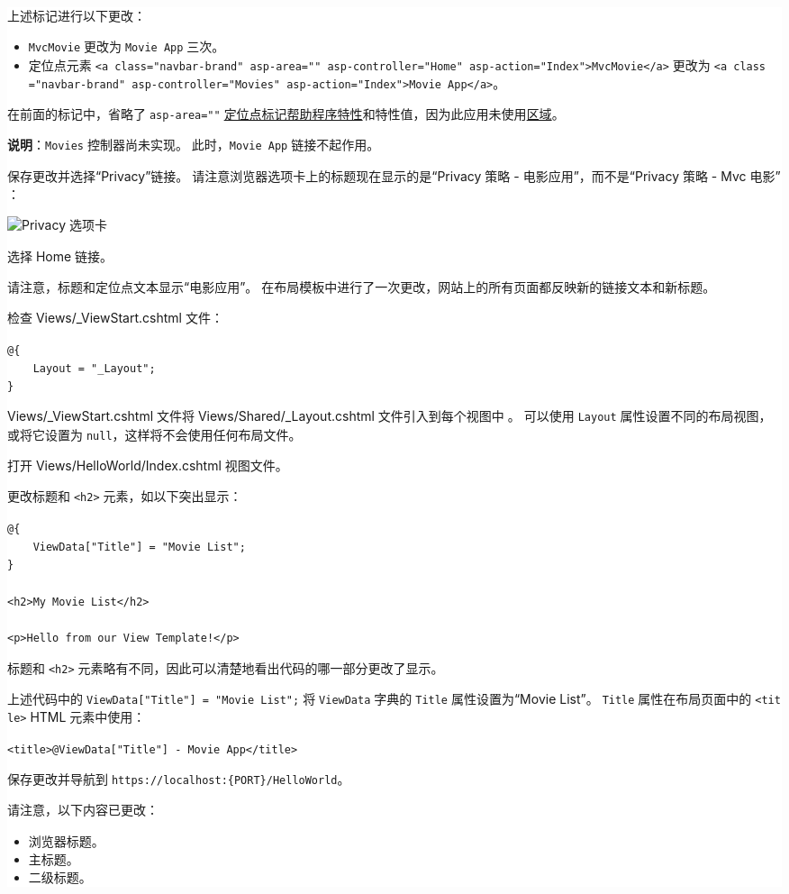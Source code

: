 上述标记进行以下更改：

- `MvcMovie` 更改为 `Movie App` 三次。
- 定位点元素 `<a class="navbar-brand" asp-area="" asp-controller="Home" asp-action="Index">MvcMovie</a>` 更改为 `<a class="navbar-brand" asp-controller="Movies" asp-action="Index">Movie App</a>`。

在前面的标记中，省略了 `asp-area=""` [定位点标记帮助程序特性](https://docs.microsoft.com/zh-cn/aspnet/core/mvc/views/tag-helpers/built-in/anchor-tag-helper?view=aspnetcore-5.0)和特性值，因为此应用未使用[区域](https://docs.microsoft.com/zh-cn/aspnet/core/mvc/controllers/areas?view=aspnetcore-5.0)。

**说明**：`Movies` 控制器尚未实现。 此时，`Movie App` 链接不起作用。

保存更改并选择“Privacy”链接。 请注意浏览器选项卡上的标题现在显示的是“Privacy 策略 - 电影应用”，而不是“Privacy 策略 - Mvc 电影” ：

![Privacy 选项卡](https://docs.microsoft.com/zh-cn/aspnet/core/tutorials/first-mvc-app/adding-view/_static/privacy50.png?view=aspnetcore-5.0)

选择 Home 链接。

请注意，标题和定位点文本显示“电影应用”。 在布局模板中进行了一次更改，网站上的所有页面都反映新的链接文本和新标题。

检查 Views/_ViewStart.cshtml 文件：

```cshtml
@{
    Layout = "_Layout";
}
```

Views/_ViewStart.cshtml 文件将 Views/Shared/_Layout.cshtml 文件引入到每个视图中 。 可以使用 `Layout` 属性设置不同的布局视图，或将它设置为 `null`，这样将不会使用任何布局文件。

打开 Views/HelloWorld/Index.cshtml 视图文件。

更改标题和 `<h2>` 元素，如以下突出显示：

```cshtml
@{
    ViewData["Title"] = "Movie List";
}

<h2>My Movie List</h2>

<p>Hello from our View Template!</p>
```

标题和 `<h2>` 元素略有不同，因此可以清楚地看出代码的哪一部分更改了显示。

上述代码中的 `ViewData["Title"] = "Movie List";` 将 `ViewData` 字典的 `Title` 属性设置为“Movie List”。 `Title` 属性在布局页面中的 `<title>` HTML 元素中使用：

```cshtml
<title>@ViewData["Title"] - Movie App</title>
```

保存更改并导航到 `https://localhost:{PORT}/HelloWorld`。

请注意，以下内容已更改：

- 浏览器标题。
- 主标题。
- 二级标题。


[教程链接]: https://docs.microsoft.com/zh-cn/aspnet/core/tutorials/razor-pages/razor-pages-start?view=aspnetcore-5.0&amp;tabs=visual-studio
[ASP.NET Core MVC入门]: https://docs.microsoft.com/zh-cn/aspnet/core/tutorials/first-mvc-app/start-mvc?view=aspnetcore-5.0&amp;tabs=visual-studio
